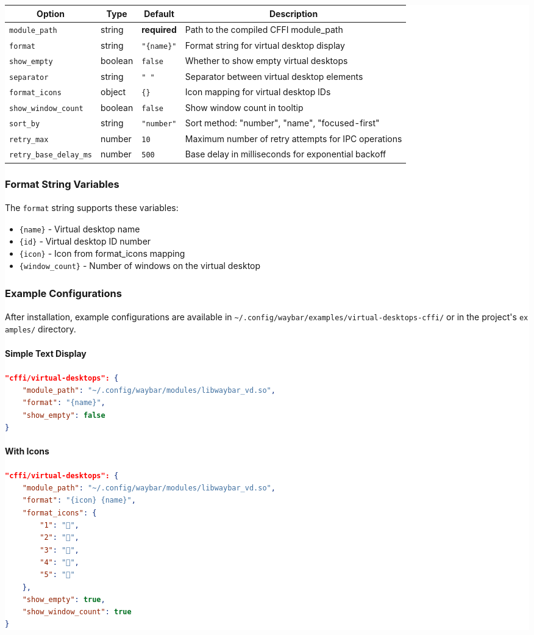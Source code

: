 | Option | Type | Default | Description |
|--------|------|---------|-------------|
| `module_path` | string | **required** | Path to the compiled CFFI module_path |
| `format` | string | `"{name}"` | Format string for virtual desktop display |
| `show_empty` | boolean | `false` | Whether to show empty virtual desktops |
| `separator` | string | `" "` | Separator between virtual desktop elements |
| `format_icons` | object | `{}` | Icon mapping for virtual desktop IDs |
| `show_window_count` | boolean | `false` | Show window count in tooltip |
| `sort_by` | string | `"number"` | Sort method: "number", "name", "focused-first" |
| `retry_max` | number | `10` | Maximum number of retry attempts for IPC operations |
| `retry_base_delay_ms` | number | `500` | Base delay in milliseconds for exponential backoff |

### Format String Variables

The `format` string supports these variables:

- `{name}` - Virtual desktop name
- `{id}` - Virtual desktop ID number
- `{icon}` - Icon from format_icons mapping
- `{window_count}` - Number of windows on the virtual desktop

### Example Configurations

After installation, example configurations are available in `~/.config/waybar/examples/virtual-desktops-cffi/` or in the project's `examples/` directory.

#### Simple Text Display
```json
"cffi/virtual-desktops": {
    "module_path": "~/.config/waybar/modules/libwaybar_vd.so",
    "format": "{name}",
    "show_empty": false
}
```

#### With Icons
```json
"cffi/virtual-desktops": {
    "module_path": "~/.config/waybar/modules/libwaybar_vd.so",
    "format": "{icon} {name}",
    "format_icons": {
        "1": "󰲠",
        "2": "󰲢", 
        "3": "󰲤",
        "4": "󰲦",
        "5": "󰲨"
    },
    "show_empty": true,
    "show_window_count": true
}
```
